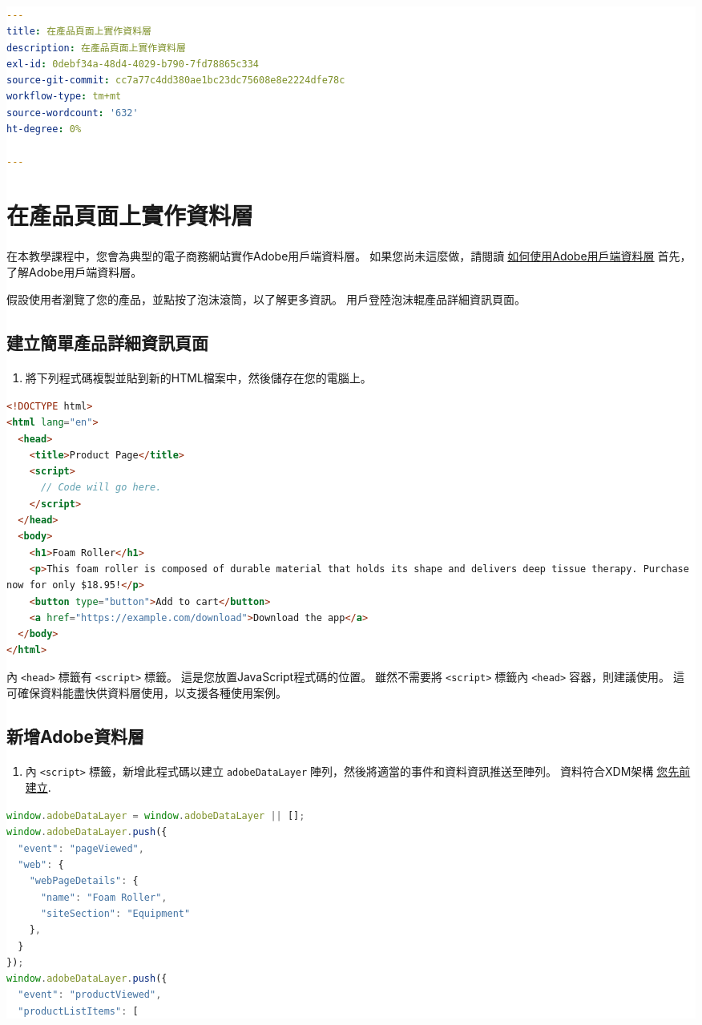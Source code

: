 ```yaml
---
title: 在產品頁面上實作資料層
description: 在產品頁面上實作資料層
exl-id: 0debf34a-48d4-4029-b790-7fd78865c334
source-git-commit: cc7a77c4dd380ae1bc23dc75608e8e2224dfe78c
workflow-type: tm+mt
source-wordcount: '632'
ht-degree: 0%

---
```


# 在產品頁面上實作資料層

在本教學課程中，您會為典型的電子商務網站實作Adobe用戶端資料層。 如果您尚未這麼做，請閱讀 [如何使用Adobe用戶端資料層](how-to-use-the-adobe-client-data-layer.md) 首先，了解Adobe用戶端資料層。

假設使用者瀏覽了您的產品，並點按了泡沫滾筒，以了解更多資訊。 用戶登陸泡沫輥產品詳細資訊頁面。

## 建立簡單產品詳細資訊頁面

1. 將下列程式碼複製並貼到新的HTML檔案中，然後儲存在您的電腦上。

```html
<!DOCTYPE html>
<html lang="en">
  <head>
    <title>Product Page</title>
    <script>
      // Code will go here.
    </script>
  </head>
  <body>
    <h1>Foam Roller</h1>
    <p>This foam roller is composed of durable material that holds its shape and delivers deep tissue therapy. Purchase now for only $18.95!</p>
    <button type="button">Add to cart</button>
    <a href="https://example.com/download">Download the app</a>
  </body>
</html>
```

內 `<head>` 標籤有 `<script>` 標籤。 這是您放置JavaScript程式碼的位置。 雖然不需要將 `<script>` 標籤內 `<head>` 容器，則建議使用。 這可確保資料能盡快供資料層使用，以支援各種使用案例。

## 新增Adobe資料層

1. 內 `<script>` 標籤，新增此程式碼以建立 `adobeDataLayer` 陣列，然後將適當的事件和資料資訊推送至陣列。 資料符合XDM架構 [您先前建立](../configure-the-server/create-a-schema.md).

```js
window.adobeDataLayer = window.adobeDataLayer || [];
window.adobeDataLayer.push({
  "event": "pageViewed",
  "web": {
    "webPageDetails": {
      "name": "Foam Roller",
      "siteSection": "Equipment"
    },
  }
});
window.adobeDataLayer.push({
  "event": "productViewed",
  "productListItems": [
```